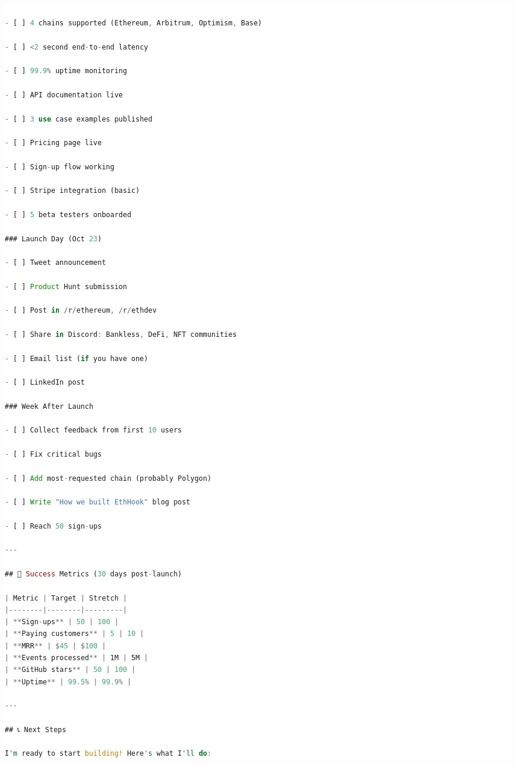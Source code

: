 ```rust

- [ ] 4 chains supported (Ethereum, Arbitrum, Optimism, Base)

- [ ] <2 second end-to-end latency

- [ ] 99.9% uptime monitoring

- [ ] API documentation live

- [ ] 3 use case examples published

- [ ] Pricing page live

- [ ] Sign-up flow working

- [ ] Stripe integration (basic)

- [ ] 5 beta testers onboarded

### Launch Day (Oct 23)

- [ ] Tweet announcement

- [ ] Product Hunt submission

- [ ] Post in /r/ethereum, /r/ethdev

- [ ] Share in Discord: Bankless, DeFi, NFT communities

- [ ] Email list (if you have one)

- [ ] LinkedIn post

### Week After Launch

- [ ] Collect feedback from first 10 users

- [ ] Fix critical bugs

- [ ] Add most-requested chain (probably Polygon)

- [ ] Write "How we built EthHook" blog post

- [ ] Reach 50 sign-ups

---

## 🎯 Success Metrics (30 days post-launch)

| Metric | Target | Stretch |
|--------|--------|---------|
| **Sign-ups** | 50 | 100 |
| **Paying customers** | 5 | 10 |
| **MRR** | $45 | $100 |
| **Events processed** | 1M | 5M |
| **GitHub stars** | 50 | 100 |
| **Uptime** | 99.5% | 99.9% |

---

## 📞 Next Steps

I'm ready to start building! Here's what I'll do:
```